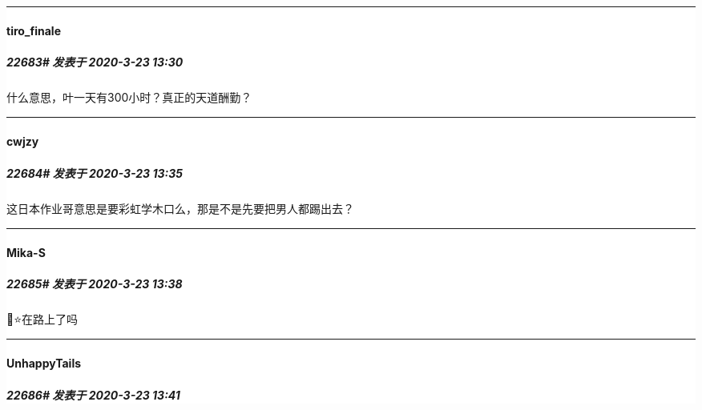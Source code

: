 
-----

####  tiro_finale  
##### 22683#       发表于 2020-3-23 13:30


什么意思，叶一天有300小时？真正的天道酬勤？


-----

####  cwjzy  
##### 22684#       发表于 2020-3-23 13:35


这日本作业哥意思是要彩虹学木口么，那是不是先要把男人都踢出去？


-----

####  Mika-S  
##### 22685#       发表于 2020-3-23 13:38


🌈⭐在路上了吗


-----

####  UnhappyTails  
##### 22686#       发表于 2020-3-23 13:41


